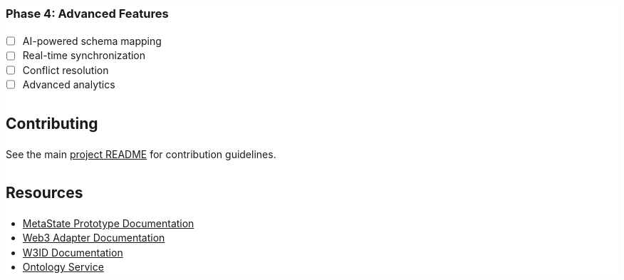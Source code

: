 ### Phase 4: Advanced Features
- [ ] AI-powered schema mapping
- [ ] Real-time synchronization
- [ ] Conflict resolution
- [ ] Advanced analytics

## Contributing

See the main [project README](../README.md) for contribution guidelines.

## Resources

- [MetaState Prototype Documentation](../README.md)
- [Web3 Adapter Documentation](./web3-adapter/README.md)
- [W3ID Documentation](./w3id/README.md)
- [Ontology Service](../services/ontology/README.md)